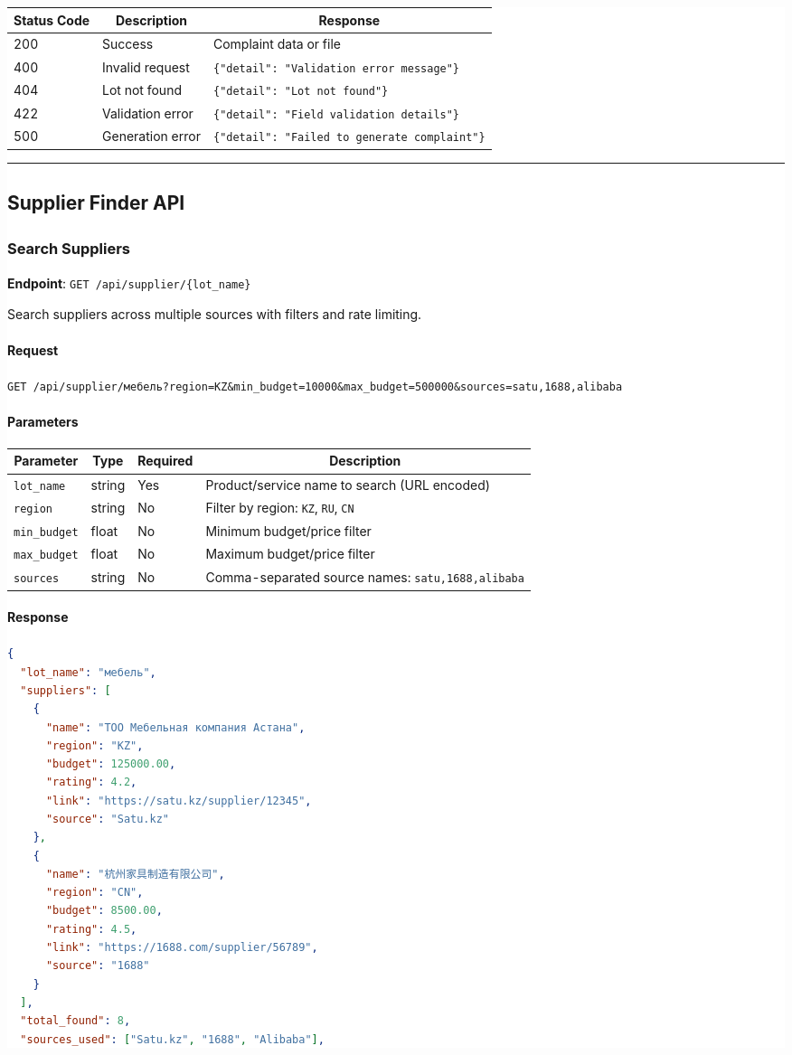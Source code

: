 | Status Code | Description      | Response                                     |
| ----------- | ---------------- | -------------------------------------------- |
| 200         | Success          | Complaint data or file                       |
| 400         | Invalid request  | `{"detail": "Validation error message"}`     |
| 404         | Lot not found    | `{"detail": "Lot not found"}`                |
| 422         | Validation error | `{"detail": "Field validation details"}`     |
| 500         | Generation error | `{"detail": "Failed to generate complaint"}` |

______________________________________________________________________

## Supplier Finder API

### Search Suppliers

**Endpoint**: `GET /api/supplier/{lot_name}`

Search suppliers across multiple sources with filters and rate limiting.

#### Request

```http
GET /api/supplier/мебель?region=KZ&min_budget=10000&max_budget=500000&sources=satu,1688,alibaba
```

#### Parameters

| Parameter    | Type   | Required | Description                                       |
| ------------ | ------ | -------- | ------------------------------------------------- |
| `lot_name`   | string | Yes      | Product/service name to search (URL encoded)      |
| `region`     | string | No       | Filter by region: `KZ`, `RU`, `CN`                |
| `min_budget` | float  | No       | Minimum budget/price filter                       |
| `max_budget` | float  | No       | Maximum budget/price filter                       |
| `sources`    | string | No       | Comma-separated source names: `satu,1688,alibaba` |

#### Response

```json
{
  "lot_name": "мебель",
  "suppliers": [
    {
      "name": "ТОО Мебельная компания Астана",
      "region": "KZ",
      "budget": 125000.00,
      "rating": 4.2,
      "link": "https://satu.kz/supplier/12345",
      "source": "Satu.kz"
    },
    {
      "name": "杭州家具制造有限公司",
      "region": "CN",
      "budget": 8500.00,
      "rating": 4.5,
      "link": "https://1688.com/supplier/56789",
      "source": "1688"
    }
  ],
  "total_found": 8,
  "sources_used": ["Satu.kz", "1688", "Alibaba"],
```